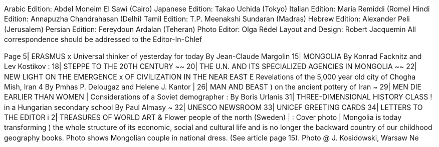 Arabic Edition: Abdel Moneim El Sawi (Cairo) 
Japanese Edition: Takao Uchida (Tokyo) 
Italian Edition: Maria Remiddi (Rome) 
Hindi Edition: Annapuzha Chandrahasan (Delhi) 
Tamil Edition: T.P. Meenakshi Sundaran (Madras) 
Hebrew Edition: Alexander Peli (Jerusalem) 
Persian Edition: Fereydoun Ardalan (Teheran) 
Photo Editor: Olga Rédel 
Layout and Design: Robert Jacquemin 
All correspondence should be addressed to the Editor-In-Chlef 
  
 
 
  
 
 
    
  
Page 
5| ERASMUS x 
Universal thinker of yesterday for today 
By Jean-Claude Margolin 
15| MONGOLIA 
By Konrad Facknitz and Lev Kostikov 
: 18| STEPPE TO THE 20TH CENTURY 
~~ 20| THE U.N. AND ITS SPECIALIZED 
AGENCIES IN MONGOLIA 
~~ 22| NEW LIGHT ON THE EMERGENCE 
x OF CIVILIZATION IN THE NEAR EAST 
E Revelations of the 5,000 year old city of Chogha Mish, Iran 
4 By Pmhas P. Delougaz and Helene J. Kantor 
| 26| MAN AND BEAST 
) on the ancient pottery of Iran 
~ 29| MEN DIE EARLIER THAN WOMEN 
| Considerations of a Soviet demographer 
: By Boris Urlanis 
 31| THREE-DIMENSIONAL HISTORY CLASS 
! in a Hungarian secondary school 
By Paul Almasy 
~ 32| UNESCO NEWSROOM 
 33| UNICEF GREETING CARDS 
34| LETTERS TO THE EDITOR 
i 2| TREASURES OF WORLD ART 
& Flower people of the north (Sweden) 
| 
: Cover photo 
| Mongolia is today transforming 
) the whole structure of its 
economic, social and cultural 
life and is no longer the 
backward country of our 
childhood geography books. 
Photo shows Mongolian 
couple in national dress. 
(See article page 15). 
Photo @ J. Kosidowski, Warsaw 
Ne
 